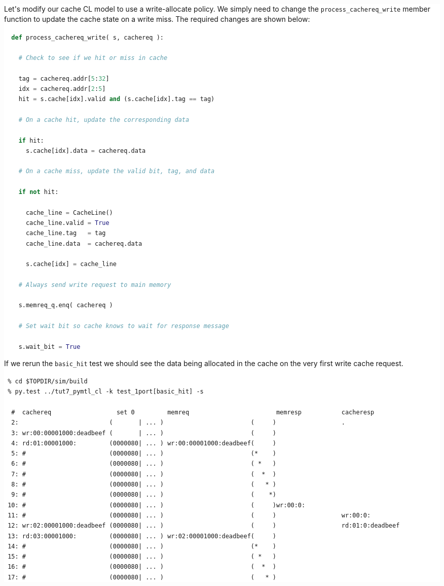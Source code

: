 Let's modify our cache CL model to use a write-allocate policy. We simply
need to change the `process_cachereq_write` member function to update the
cache state on a write miss. The required changes are shown below:

```python
  def process_cachereq_write( s, cachereq ):

    # Check to see if we hit or miss in cache

    tag = cachereq.addr[5:32]
    idx = cachereq.addr[2:5]
    hit = s.cache[idx].valid and (s.cache[idx].tag == tag)

    # On a cache hit, update the corresponding data

    if hit:
      s.cache[idx].data = cachereq.data

    # On a cache miss, update the valid bit, tag, and data

    if not hit:

      cache_line = CacheLine()
      cache_line.valid = True
      cache_line.tag   = tag
      cache_line.data  = cachereq.data

      s.cache[idx] = cache_line

    # Always send write request to main memory

    s.memreq_q.enq( cachereq )

    # Set wait bit so cache knows to wait for response message

    s.wait_bit = True
```

If we rerun the `basic_hit` test we should see the data being allocated
in the cache on the very first write cache request.

```
 % cd $TOPDIR/sim/build
 % py.test ../tut7_pymtl_cl -k test_1port[basic_hit] -s

  #  cachereq                  set 0         memreq                        memresp           cacheresp
  2:                         (       | ... )                        (     )                  .
  3: wr:00:00001000:deadbeef (       | ... )                        (     )
  4: rd:01:00001000:         (0000080| ... ) wr:00:00001000:deadbeef(     )
  5: #                       (0000080| ... )                        (*    )
  6: #                       (0000080| ... )                        ( *   )
  7: #                       (0000080| ... )                        (  *  )
  8: #                       (0000080| ... )                        (   * )
  9: #                       (0000080| ... )                        (    *)
 10: #                       (0000080| ... )                        (     )wr:00:0:
 11: #                       (0000080| ... )                        (     )                  wr:00:0:
 12: wr:02:00001000:deadbeef (0000080| ... )                        (     )                  rd:01:0:deadbeef
 13: rd:03:00001000:         (0000080| ... ) wr:02:00001000:deadbeef(     )
 14: #                       (0000080| ... )                        (*    )
 15: #                       (0000080| ... )                        ( *   )
 16: #                       (0000080| ... )                        (  *  )
 17: #                       (0000080| ... )                        (   * )
```